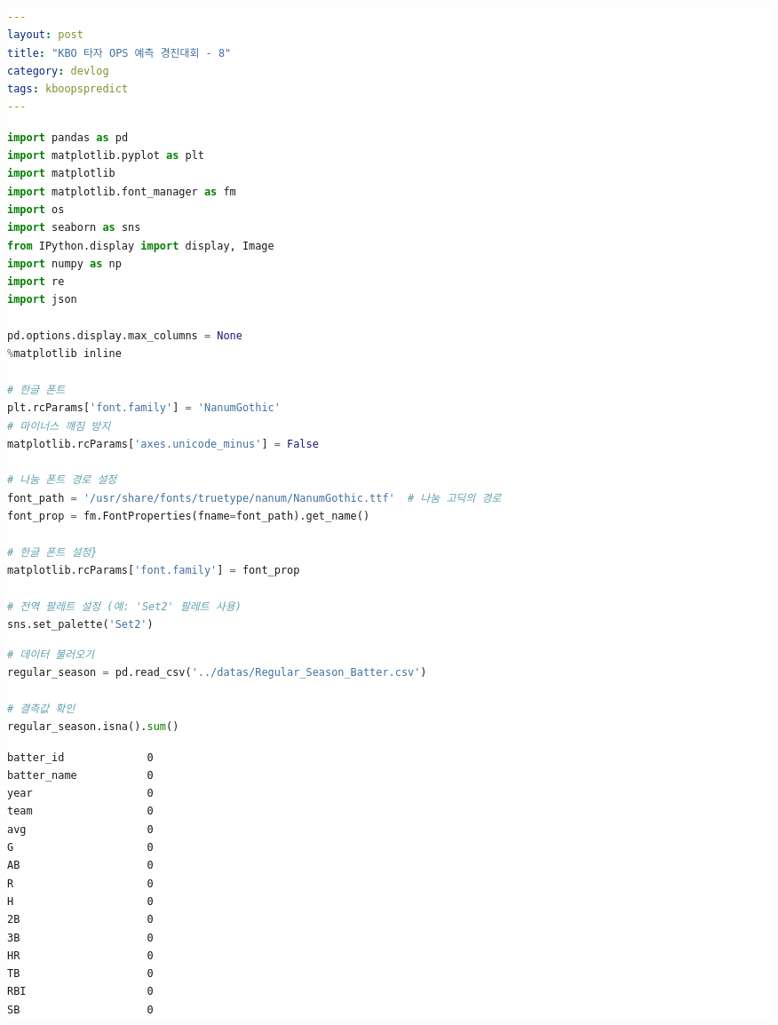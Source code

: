 ```yaml
---
layout: post
title: "KBO 타자 OPS 예측 경진대회 - 8"
category: devlog
tags: kboopspredict
---
```


```python
import pandas as pd
import matplotlib.pyplot as plt
import matplotlib
import matplotlib.font_manager as fm
import os
import seaborn as sns
from IPython.display import display, Image
import numpy as np
import re
import json

pd.options.display.max_columns = None
%matplotlib inline

# 한글 폰트
plt.rcParams['font.family'] = 'NanumGothic'
# 마이너스 깨짐 방지
matplotlib.rcParams['axes.unicode_minus'] = False

# 나눔 폰트 경로 설정
font_path = '/usr/share/fonts/truetype/nanum/NanumGothic.ttf'  # 나눔 고딕의 경로
font_prop = fm.FontProperties(fname=font_path).get_name()

# 한글 폰트 설정}
matplotlib.rcParams['font.family'] = font_prop

# 전역 팔레트 설정 (예: 'Set2' 팔레트 사용)
sns.set_palette('Set2')
```


```python
# 데이터 불러오기
regular_season = pd.read_csv('../datas/Regular_Season_Batter.csv')

# 결측값 확인
regular_season.isna().sum()
```




    batter_id             0
    batter_name           0
    year                  0
    team                  0
    avg                   0
    G                     0
    AB                    0
    R                     0
    H                     0
    2B                    0
    3B                    0
    HR                    0
    TB                    0
    RBI                   0
    SB                    0